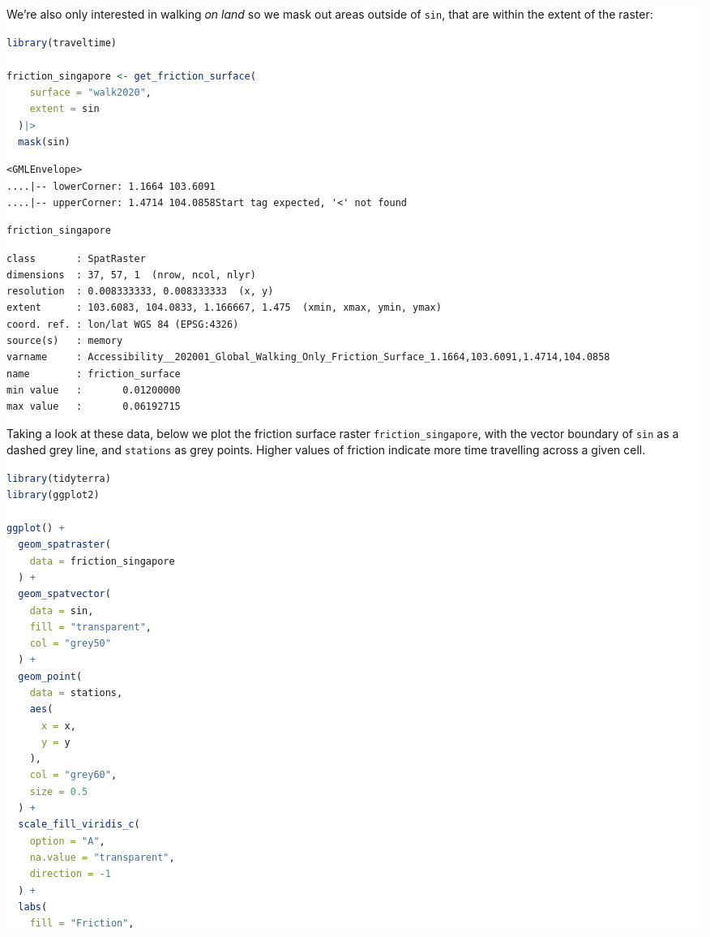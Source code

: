 We’re also only interested in walking *on land* so we mask out areas
outside of `sin`, that are within the extent of the raster:

``` r
library(traveltime)

friction_singapore <- get_friction_surface(
    surface = "walk2020",
    extent = sin
  )|> 
  mask(sin)
```

    <GMLEnvelope>
    ....|-- lowerCorner: 1.1664 103.6091
    ....|-- upperCorner: 1.4714 104.0858Start tag expected, '<' not found

``` r
friction_singapore
```

    class       : SpatRaster 
    dimensions  : 37, 57, 1  (nrow, ncol, nlyr)
    resolution  : 0.008333333, 0.008333333  (x, y)
    extent      : 103.6083, 104.0833, 1.166667, 1.475  (xmin, xmax, ymin, ymax)
    coord. ref. : lon/lat WGS 84 (EPSG:4326) 
    source(s)   : memory
    varname     : Accessibility__202001_Global_Walking_Only_Friction_Surface_1.1664,103.6091,1.4714,104.0858 
    name        : friction_surface 
    min value   :       0.01200000 
    max value   :       0.06192715 

Taking a look at these data, below we plot the friction surface raster
`friction_singapore`, with the vector boundary of `sin` as a dashed grey
line, and `stations` as grey points. Higher values of friction indicate
more time travelling across a given cell.

``` r
library(tidyterra)
library(ggplot2)

ggplot() +
  geom_spatraster(
    data = friction_singapore
  ) +
  geom_spatvector(
    data = sin,
    fill = "transparent",
    col = "grey50"
  ) +
  geom_point(
    data = stations,
    aes(
      x = x,
      y = y
    ),
    col = "grey60",
    size = 0.5
  ) +
  scale_fill_viridis_c(
    option = "A",
    na.value = "transparent",
    direction = -1
  ) +
  labs(
    fill = "Friction",
```